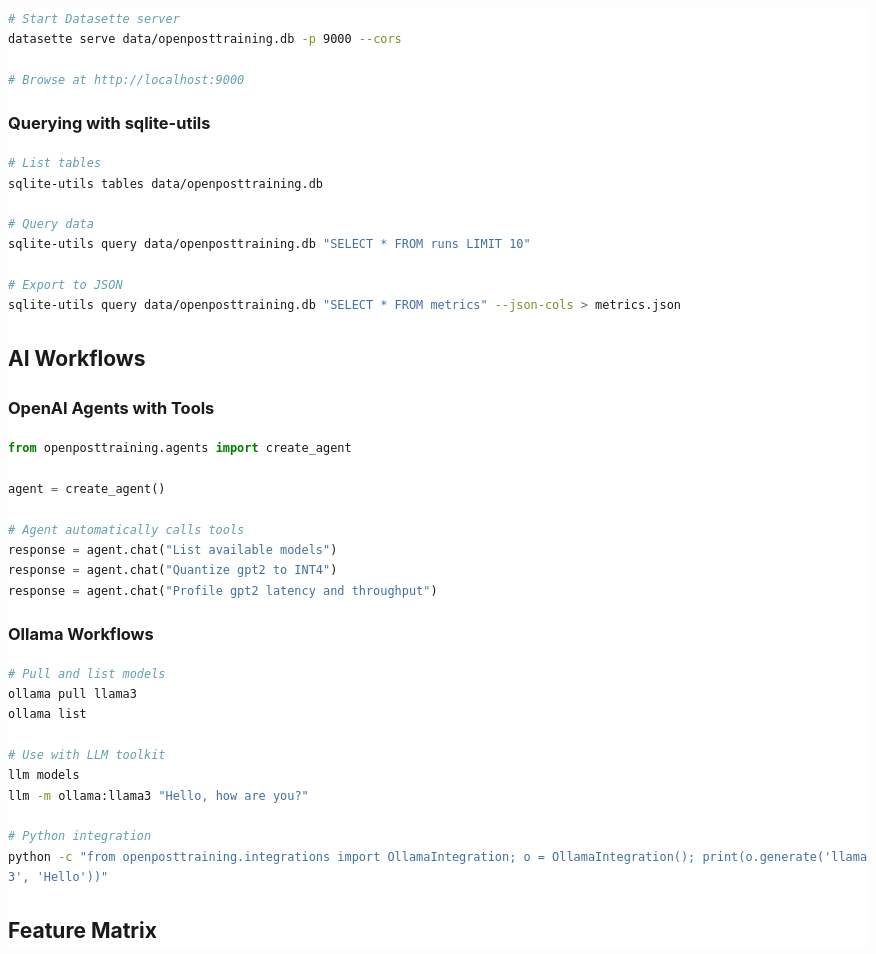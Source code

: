 ```bash
# Start Datasette server
datasette serve data/openposttraining.db -p 9000 --cors

# Browse at http://localhost:9000
```

### Querying with sqlite-utils

```bash
# List tables
sqlite-utils tables data/openposttraining.db

# Query data
sqlite-utils query data/openposttraining.db "SELECT * FROM runs LIMIT 10"

# Export to JSON
sqlite-utils query data/openposttraining.db "SELECT * FROM metrics" --json-cols > metrics.json
```

## AI Workflows

### OpenAI Agents with Tools

```python
from openposttraining.agents import create_agent

agent = create_agent()

# Agent automatically calls tools
response = agent.chat("List available models")
response = agent.chat("Quantize gpt2 to INT4")
response = agent.chat("Profile gpt2 latency and throughput")
```

### Ollama Workflows

```bash
# Pull and list models
ollama pull llama3
ollama list

# Use with LLM toolkit
llm models
llm -m ollama:llama3 "Hello, how are you?"

# Python integration
python -c "from openposttraining.integrations import OllamaIntegration; o = OllamaIntegration(); print(o.generate('llama3', 'Hello'))"
```

## Feature Matrix
